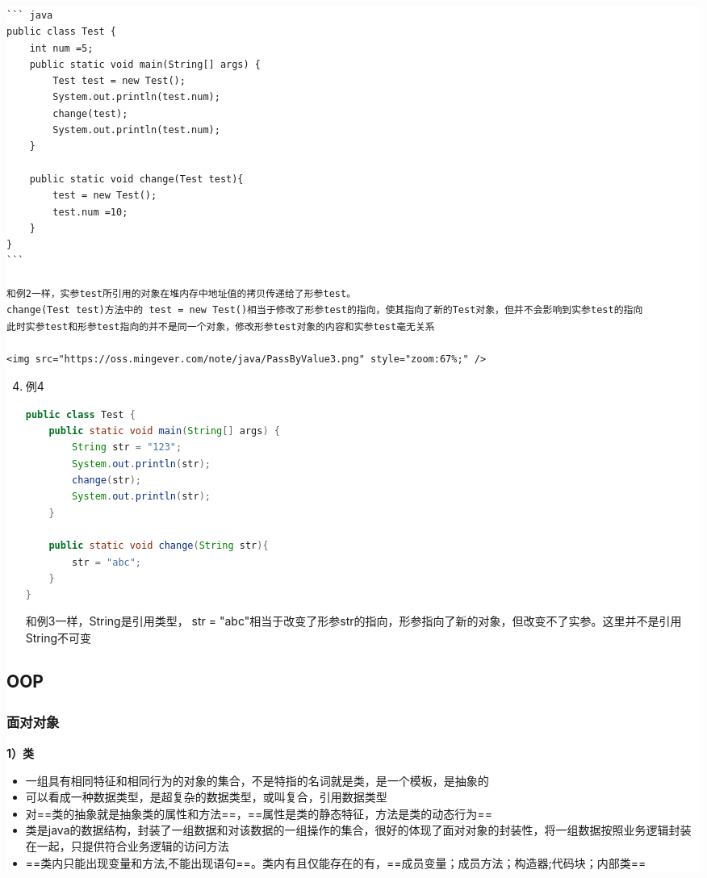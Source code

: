 	``` java
	public class Test {
	    int num =5;
	    public static void main(String[] args) {
	        Test test = new Test();
	        System.out.println(test.num);
	        change(test);
	        System.out.println(test.num);
	    }
	
	    public static void change(Test test){
	        test = new Test();
	        test.num =10;
	    }
	}
	```

	和例2一样，实参test所引用的对象在堆内存中地址值的拷贝传递给了形参test。
	change(Test test)方法中的 test = new Test()相当于修改了形参test的指向，使其指向了新的Test对象，但并不会影响到实参test的指向
	此时实参test和形参test指向的并不是同一个对象，修改形参test对象的内容和实参test毫无关系
	
	<img src="https://oss.mingever.com/note/java/PassByValue3.png" style="zoom:67%;" />


4. 例4

	``` java
	public class Test {
	    public static void main(String[] args) {
	        String str = "123";
	        System.out.println(str);
	        change(str);
	        System.out.println(str);
	    }
	
	    public static void change(String str){
	        str = "abc";
	    }
	}
	```

	和例3一样，String是引用类型， str = "abc"相当于改变了形参str的指向，形参指向了新的对象，但改变不了实参。这里并不是引用String不可变



## OOP

### 面对对象

**1）类**

- 一组具有相同特征和相同行为的对象的集合，不是特指的名词就是类，是一个模板，是抽象的
- 可以看成一种数据类型，是超复杂的数据类型，或叫复合，引用数据类型
- 对==类的抽象就是抽象类的属性和方法==，==属性是类的静态特征，方法是类的动态行为==
- 类是java的数据结构，封装了一组数据和对该数据的一组操作的集合，很好的体现了面对对象的封装性，将一组数据按照业务逻辑封装在一起，只提供符合业务逻辑的访问方法
- ==类内只能出现变量和方法,不能出现语句==。类内有且仅能存在的有，==成员变量；成员方法；构造器;代码块；内部类==
